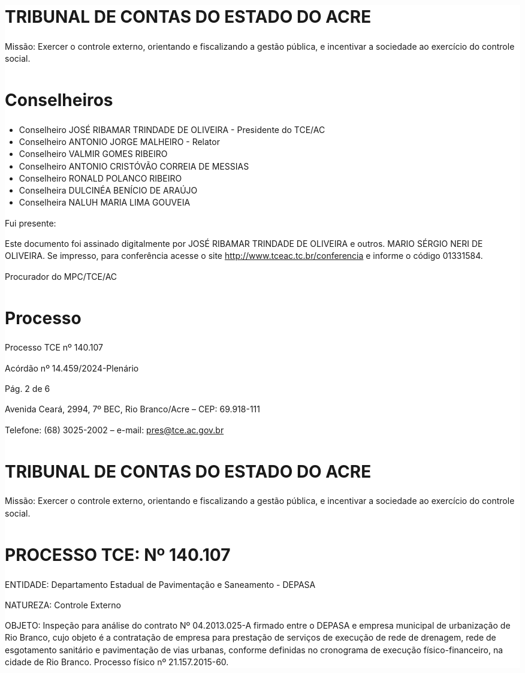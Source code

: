 # TRIBUNAL DE CONTAS DO ESTADO DO ACRE

Missão: Exercer o controle externo, orientando e fiscalizando a gestão pública, e incentivar a sociedade ao exercício do controle social.

# Conselheiros

- Conselheiro JOSÉ RIBAMAR TRINDADE DE OLIVEIRA - Presidente do TCE/AC
- Conselheiro ANTONIO JORGE MALHEIRO - Relator
- Conselheiro VALMIR GOMES RIBEIRO
- Conselheiro ANTONIO CRISTÓVÃO CORREIA DE MESSIAS
- Conselheiro RONALD POLANCO RIBEIRO
- Conselheira DULCINÉA BENÍCIO DE ARAÚJO
- Conselheira NALUH MARIA LIMA GOUVEIA

Fui presente:

Este documento foi assinado digitalmente por JOSÉ RIBAMAR TRINDADE DE OLIVEIRA e outros. MARIO SÉRGIO NERI DE OLIVEIRA. Se impresso, para conferência acesse o site http://www.tceac.tc.br/conferencia e informe o código 01331584.

Procurador do MPC/TCE/AC

# Processo

Processo TCE nº 140.107

Acórdão nº 14.459/2024-Plenário

Pág. 2 de 6

Avenida Ceará, 2994, 7º BEC, Rio Branco/Acre – CEP: 69.918-111

Telefone: (68) 3025-2002 – e-mail: pres@tce.ac.gov.br

# TRIBUNAL DE CONTAS DO ESTADO DO ACRE

Missão: Exercer o controle externo, orientando e fiscalizando a gestão pública, e incentivar a sociedade ao exercício do controle social.

# PROCESSO TCE: Nº 140.107

ENTIDADE: Departamento Estadual de Pavimentação e Saneamento - DEPASA

NATUREZA: Controle Externo

OBJETO: Inspeção para análise do contrato Nº 04.2013.025-A firmado entre o DEPASA e empresa municipal de urbanização de Rio Branco, cujo objeto é a contratação de empresa para prestação de serviços de execução de rede de drenagem, rede de esgotamento sanitário e pavimentação de vias urbanas, conforme definidas no cronograma de execução físico-financeiro, na cidade de Rio Branco. Processo físico nº 21.157.2015-60.
